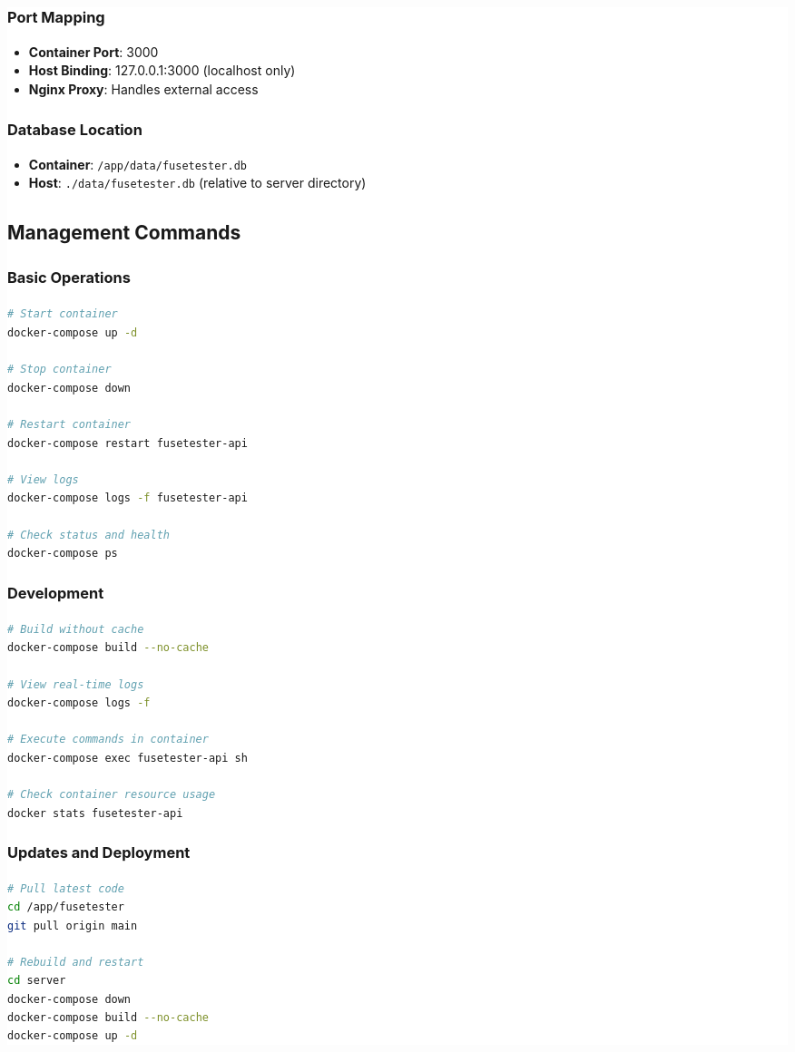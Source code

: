 ### Port Mapping
- **Container Port**: 3000
- **Host Binding**: 127.0.0.1:3000 (localhost only)
- **Nginx Proxy**: Handles external access

### Database Location
- **Container**: `/app/data/fusetester.db`
- **Host**: `./data/fusetester.db` (relative to server directory)

## Management Commands

### Basic Operations
```bash
# Start container
docker-compose up -d

# Stop container
docker-compose down

# Restart container
docker-compose restart fusetester-api

# View logs
docker-compose logs -f fusetester-api

# Check status and health
docker-compose ps
```

### Development
```bash
# Build without cache
docker-compose build --no-cache

# View real-time logs
docker-compose logs -f

# Execute commands in container
docker-compose exec fusetester-api sh

# Check container resource usage
docker stats fusetester-api
```

### Updates and Deployment
```bash
# Pull latest code
cd /app/fusetester
git pull origin main

# Rebuild and restart
cd server
docker-compose down
docker-compose build --no-cache
docker-compose up -d
```
